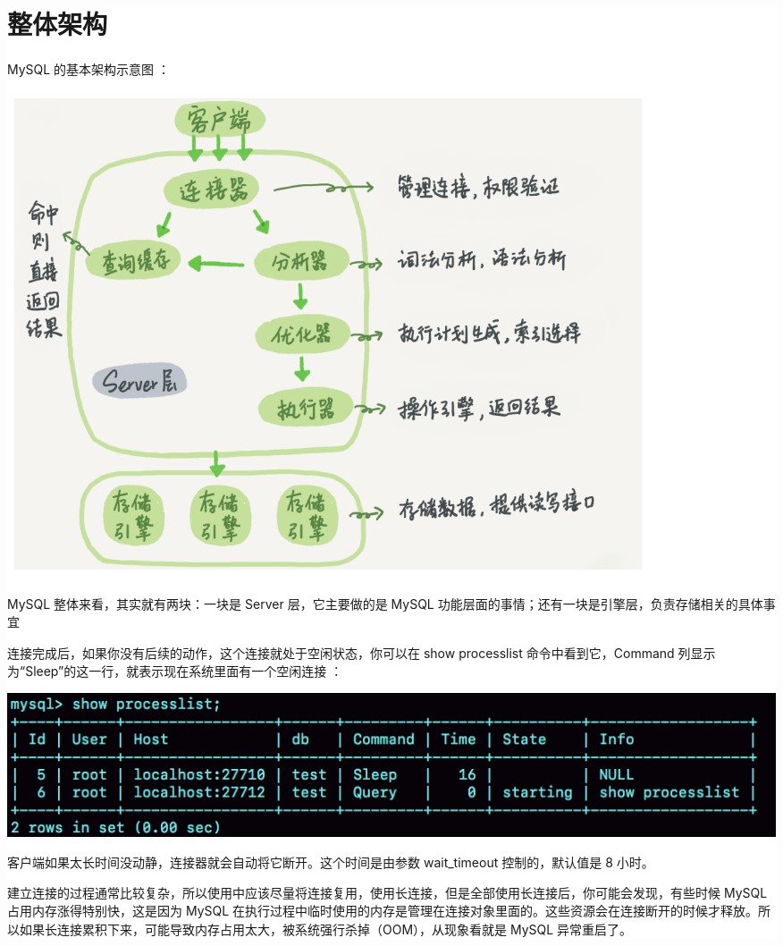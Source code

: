 # 整体架构

MySQL 的基本架构示意图 ：

![QQ图片20220902185205](QQ图片20220902185205.png)

MySQL 整体来看，其实就有两块：一块是 Server 层，它主要做的是 MySQL 功能层面的事情；还有一块是引擎层，负责存储相关的具体事宜 

连接完成后，如果你没有后续的动作，这个连接就处于空闲状态，你可以在 show processlist 命令中看到它，Command 列显示为“Sleep”的这一行，就表示现在系统里面有一个空闲连接 ：

![1](1.png)

客户端如果太长时间没动静，连接器就会自动将它断开。这个时间是由参数 wait_timeout 控制的，默认值是 8 小时。

建立连接的过程通常比较复杂，所以使用中应该尽量将连接复用，使用长连接，但是全部使用长连接后，你可能会发现，有些时候 MySQL 占用内存涨得特别快，这是因为 MySQL 在执行过程中临时使用的内存是管理在连接对象里面的。这些资源会在连接断开的时候才释放。所以如果长连接累积下来，可能导致内存占用太大，被系统强行杀掉（OOM），从现象看就是 MySQL 异常重启了。

